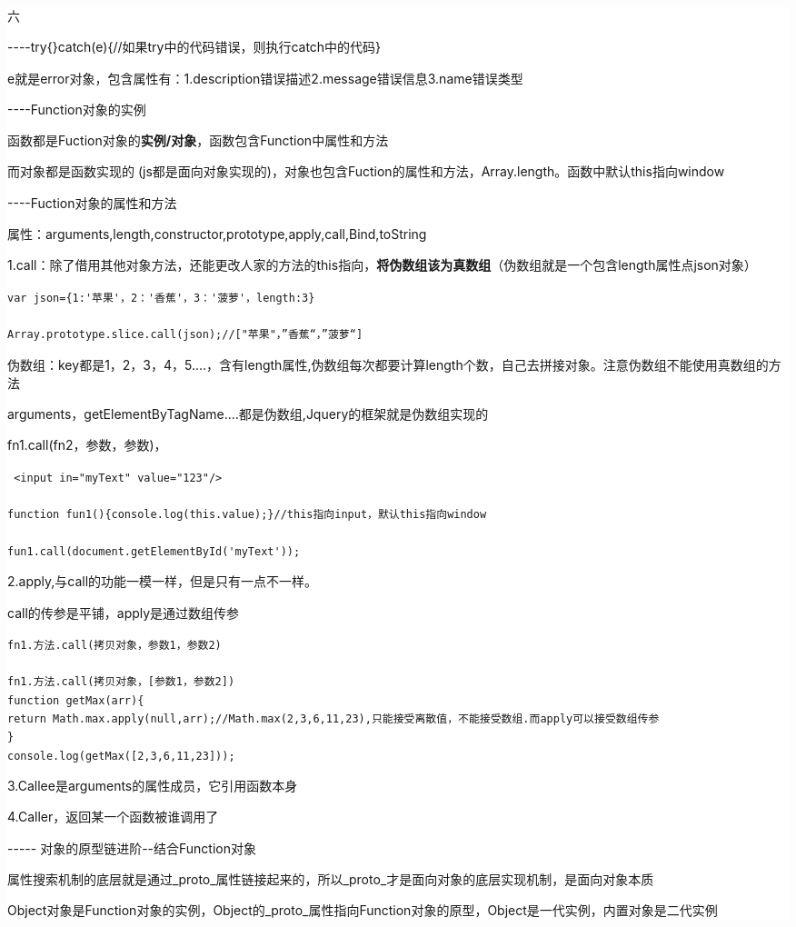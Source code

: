 六

----try{}catch(e){//如果try中的代码错误，则执行catch中的代码}

e就是error对象，包含属性有：1.description错误描述2.message错误信息3.name错误类型

----Function对象的实例

函数都是Fuction对象的**实例/对象**，函数包含Function中属性和方法

而对象都是函数实现的 (js都是面向对象实现的)，对象也包含Fuction的属性和方法，Array.length。函数中默认this指向window

----Fuction对象的属性和方法

属性：arguments,length,constructor,prototype,apply,call,Bind,toString

1.call：除了借用其他对象方法，还能更改人家的方法的this指向，**将伪数组该为真数组**（伪数组就是一个包含length属性点json对象）

```
var json={1:'苹果'，2：'香蕉'，3：'菠萝'，length:3}

Array.prototype.slice.call(json);//["苹果"，”香蕉“，”菠萝“]
```

伪数组：key都是1，2，3，4，5....，含有length属性,伪数组每次都要计算length个数，自己去拼接对象。注意伪数组不能使用真数组的方法

arguments，getElementByTagName....都是伪数组,Jquery的框架就是伪数组实现的

fn1.call(fn2，参数，参数)，

```
 <input in="myText" value="123"/>

function fun1(){console.log(this.value);}//this指向input，默认this指向window

fun1.call(document.getElementById('myText'));
```

2.apply,与call的功能一模一样，但是只有一点不一样。

call的传参是平铺，apply是通过数组传参

```
fn1.方法.call(拷贝对象，参数1，参数2)

fn1.方法.call(拷贝对象，[参数1，参数2])
function getMax(arr){
return Math.max.apply(null,arr);//Math.max(2,3,6,11,23),只能接受离散值，不能接受数组.而apply可以接受数组传参
}
console.log(getMax([2,3,6,11,23]));
```

3.Callee是arguments的属性成员，它引用函数本身

4.Caller，返回某一个函数被谁调用了

----- 对象的原型链进阶--结合Function对象

属性搜索机制的底层就是通过_proto_属性链接起来的，所以_proto_才是面向对象的底层实现机制，是面向对象本质

Object对象是Function对象的实例，Object的_proto_属性指向Function对象的原型，Object是一代实例，内置对象是二代实例 
